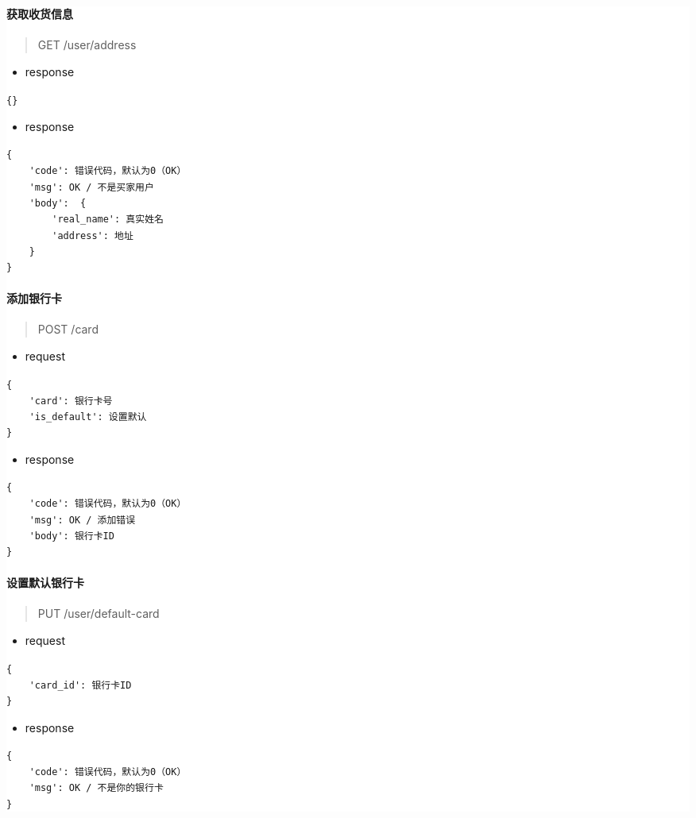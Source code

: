 #### 获取收货信息
> GET /user/address

- response
```
{}
```
- response
```
{
	'code': 错误代码，默认为0（OK）
	'msg': OK / 不是买家用户
	'body':  {
		'real_name': 真实姓名
		'address': 地址
	}
}
```

#### 添加银行卡
> POST /card

- request
```
{
	'card': 银行卡号
	'is_default': 设置默认
}
```
- response
```
{
	'code': 错误代码，默认为0（OK）
	'msg': OK / 添加错误
	'body': 银行卡ID
}
```

#### 设置默认银行卡
> PUT /user/default-card

- request
```
{
    'card_id': 银行卡ID
}
```
- response
```
{
	'code': 错误代码，默认为0（OK）
	'msg': OK / 不是你的银行卡
}
```
